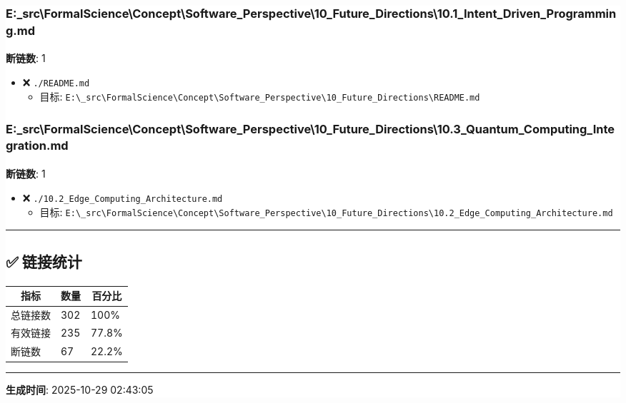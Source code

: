 
### E:\_src\FormalScience\Concept\Software_Perspective\10_Future_Directions\10.1_Intent_Driven_Programming.md

**断链数**: 1

- ❌ `./README.md`  
  - 目标: `E:\_src\FormalScience\Concept\Software_Perspective\10_Future_Directions\README.md`  

### E:\_src\FormalScience\Concept\Software_Perspective\10_Future_Directions\10.3_Quantum_Computing_Integration.md

**断链数**: 1

- ❌ `./10.2_Edge_Computing_Architecture.md`  
  - 目标: `E:\_src\FormalScience\Concept\Software_Perspective\10_Future_Directions\10.2_Edge_Computing_Architecture.md`  

---

## ✅ 链接统计

| 指标 | 数量 | 百分比 |
|------|------|--------|
| 总链接数 | 302 | 100% |
| 有效链接 | 235 | 77.8% |
| 断链数 | 67 | 22.2% |

---

**生成时间**: 2025-10-29 02:43:05
